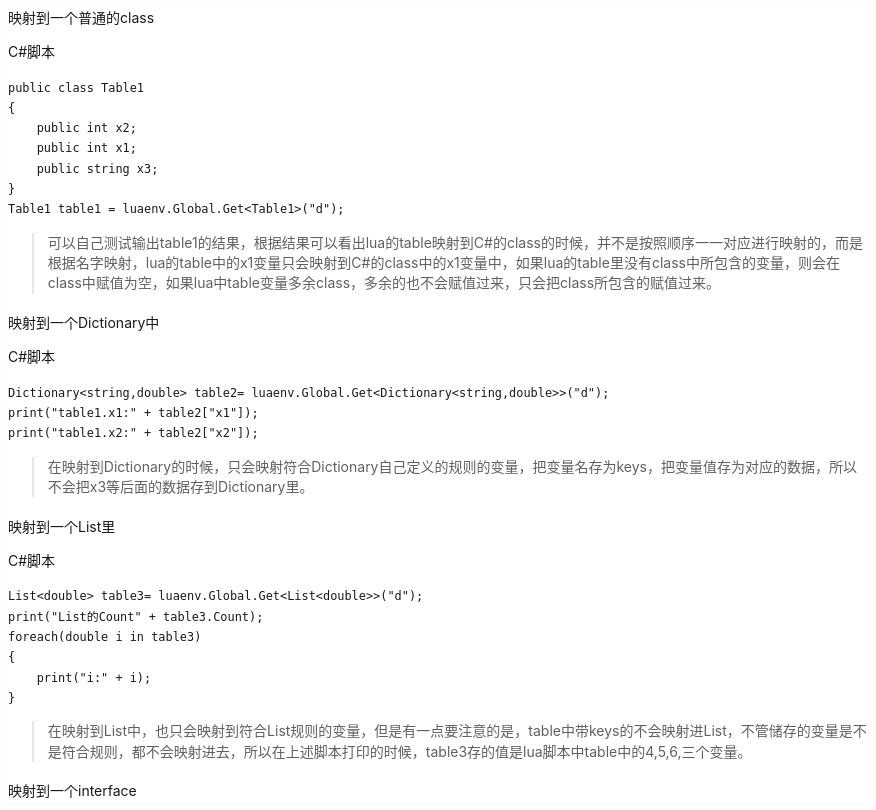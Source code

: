 
####
[](https://LianBai.github.io/#%E6%98%A0%E5%B0%84%E5%88%B0%E4%B8%80%E4%B8%AA%E6%99%AE%E9%80%9A%E7%9A%84class
"映射到一个普通的class")映射到一个普通的class

C#脚本

    
    
    public class Table1
    {
        public int x2;
        public int x1;
        public string x3;
    }
    Table1 table1 = luaenv.Global.Get<Table1>("d");
    

>
> 可以自己测试输出table1的结果，根据结果可以看出lua的table映射到C#的class的时候，并不是按照顺序一一对应进行映射的，而是根据名字映射，lua的table中的x1变量只会映射到C#的class中的x1变量中，如果lua的table里没有class中所包含的变量，则会在class中赋值为空，如果lua中table变量多余class，多余的也不会赋值过来，只会把class所包含的赋值过来。

####
[](https://LianBai.github.io/#%E6%98%A0%E5%B0%84%E5%88%B0%E4%B8%80%E4%B8%AADictionary%E4%B8%AD
"映射到一个Dictionary中")映射到一个Dictionary中

C#脚本

    
    
    Dictionary<string,double> table2= luaenv.Global.Get<Dictionary<string,double>>("d");
    print("table1.x1:" + table2["x1"]);
    print("table1.x2:" + table2["x2"]);
    

>
> 在映射到Dictionary的时候，只会映射符合Dictionary自己定义的规则的变量，把变量名存为keys，把变量值存为对应的数据，所以不会把x3等后面的数据存到Dictionary里。

####
[](https://LianBai.github.io/#%E6%98%A0%E5%B0%84%E5%88%B0%E4%B8%80%E4%B8%AAList%E9%87%8C
"映射到一个List里")映射到一个List里

C#脚本

    
    
    List<double> table3= luaenv.Global.Get<List<double>>("d");
    print("List的Count" + table3.Count);
    foreach(double i in table3)
    {
        print("i:" + i);
    }
    

>
> 在映射到List中，也只会映射到符合List规则的变量，但是有一点要注意的是，table中带keys的不会映射进List，不管储存的变量是不是符合规则，都不会映射进去，所以在上述脚本打印的时候，table3存的值是lua脚本中table中的4,5,6,三个变量。

####
[](https://LianBai.github.io/#%E6%98%A0%E5%B0%84%E5%88%B0%E4%B8%80%E4%B8%AAinterface
"映射到一个interface")映射到一个interface
